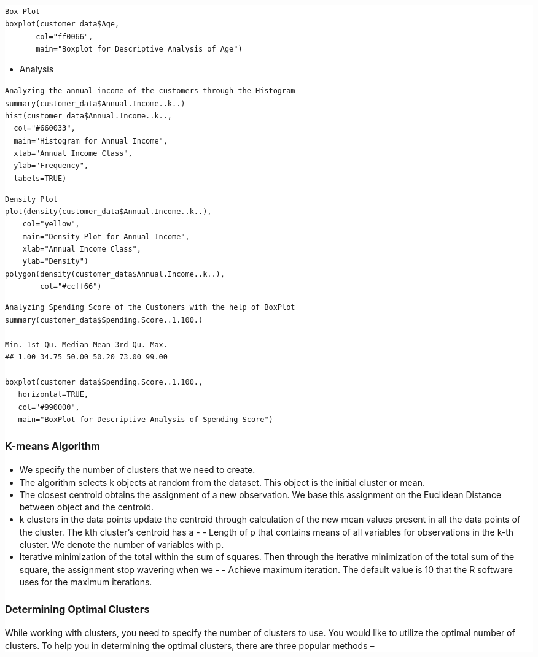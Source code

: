 ```
Box Plot
boxplot(customer_data$Age,
       col="ff0066",
       main="Boxplot for Descriptive Analysis of Age")
```
-  Analysis
 
```
Analyzing the annual income of the customers through the Histogram
summary(customer_data$Annual.Income..k..)
hist(customer_data$Annual.Income..k..,
  col="#660033",
  main="Histogram for Annual Income",
  xlab="Annual Income Class",
  ylab="Frequency",
  labels=TRUE)
```

```
Density Plot
plot(density(customer_data$Annual.Income..k..),
    col="yellow",
    main="Density Plot for Annual Income",
    xlab="Annual Income Class",
    ylab="Density")
polygon(density(customer_data$Annual.Income..k..),
        col="#ccff66")
```
```
Analyzing Spending Score of the Customers with the help of BoxPlot
summary(customer_data$Spending.Score..1.100.)

Min. 1st Qu. Median Mean 3rd Qu. Max. 
## 1.00 34.75 50.00 50.20 73.00 99.00

boxplot(customer_data$Spending.Score..1.100.,
   horizontal=TRUE,
   col="#990000",
   main="BoxPlot for Descriptive Analysis of Spending Score")
```
### K-means Algorithm
-  We specify the number of clusters that we need to create.
-  The algorithm selects k objects at random from the dataset. This object is the initial cluster or mean.
-  The closest centroid obtains the assignment of a new observation. We base this assignment on the Euclidean Distance between object and the centroid.
-  k clusters in the data points update the centroid through calculation of the new mean values present in all the data points of the cluster. The kth cluster’s centroid has a -  -  Length of p that contains means of all variables for observations in the k-th cluster. We denote the number of variables with p.
-  Iterative minimization of the total within the sum of squares. Then through the iterative minimization of the total sum of the square, the assignment stop wavering when we -  -  Achieve maximum iteration. The default value is 10 that the R software uses for the maximum iterations.<br>
### Determining Optimal Clusters
While working with clusters, you need to specify the number of clusters to use. You would like to utilize the optimal number of clusters. To help you in determining the optimal clusters, there are three popular methods –<br>
